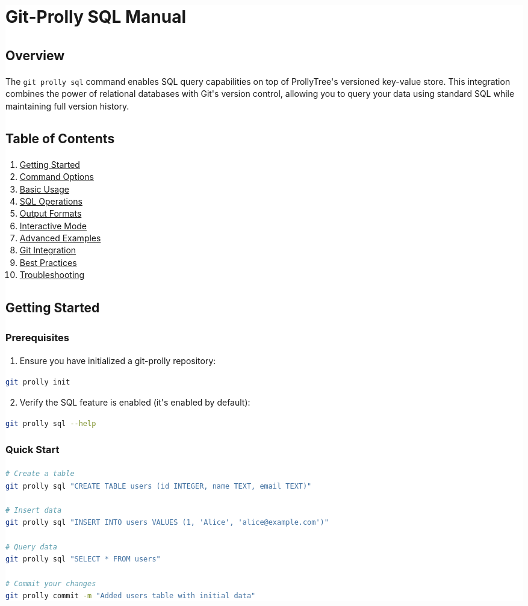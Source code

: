 # Git-Prolly SQL Manual

## Overview

The `git prolly sql` command enables SQL query capabilities on top of ProllyTree's versioned key-value store. This integration combines the power of relational databases with Git's version control, allowing you to query your data using standard SQL while maintaining full version history.

## Table of Contents

1. [Getting Started](#getting-started)
2. [Command Options](#command-options)
3. [Basic Usage](#basic-usage)
4. [SQL Operations](#sql-operations)
5. [Output Formats](#output-formats)
6. [Interactive Mode](#interactive-mode)
7. [Advanced Examples](#advanced-examples)
8. [Git Integration](#git-integration)
9. [Best Practices](#best-practices)
10. [Troubleshooting](#troubleshooting)

## Getting Started

### Prerequisites

1. Ensure you have initialized a git-prolly repository:
```bash
git prolly init
```

2. Verify the SQL feature is enabled (it's enabled by default):
```bash
git prolly sql --help
```

### Quick Start

```bash
# Create a table
git prolly sql "CREATE TABLE users (id INTEGER, name TEXT, email TEXT)"

# Insert data
git prolly sql "INSERT INTO users VALUES (1, 'Alice', 'alice@example.com')"

# Query data
git prolly sql "SELECT * FROM users"

# Commit your changes
git prolly commit -m "Added users table with initial data"
```
